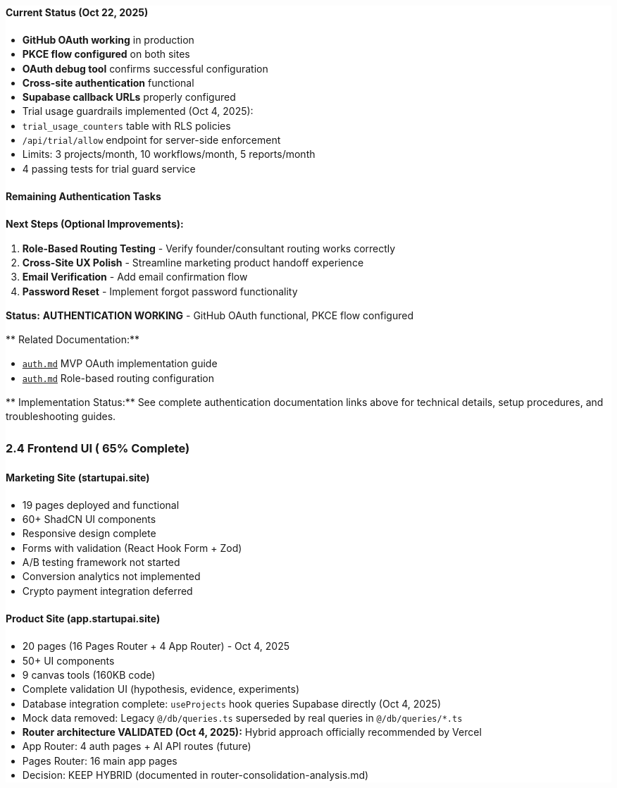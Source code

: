 #### Current Status (Oct 22, 2025)
-  **GitHub OAuth working** in production
-  **PKCE flow configured** on both sites
-  **OAuth debug tool** confirms successful configuration
-  **Cross-site authentication** functional
-  **Supabase callback URLs** properly configured
-  Trial usage guardrails implemented (Oct 4, 2025):
  - `trial_usage_counters` table with RLS policies
  - `/api/trial/allow` endpoint for server-side enforcement
  - Limits: 3 projects/month, 10 workflows/month, 5 reports/month
  - 4 passing tests for trial guard service

#### **Remaining Authentication Tasks**

**Next Steps (Optional Improvements):**
1. **Role-Based Routing Testing** - Verify founder/consultant routing works correctly
2. **Cross-Site UX Polish** - Streamline marketing  product handoff experience  
3. **Email Verification** - Add email confirmation flow
4. **Password Reset** - Implement forgot password functionality

**Status:** **AUTHENTICATION WORKING** - GitHub OAuth functional, PKCE flow configured

** Related Documentation:**
- [`auth.md`](../specs/auth.md)  MVP OAuth implementation guide
- [`auth.md`](../specs/auth.md)  Role-based routing configuration

** Implementation Status:** See complete authentication documentation links above for technical details, setup procedures, and troubleshooting guides.

### 2.4 Frontend UI ( 65% Complete)

#### Marketing Site (startupai.site)
-  19 pages deployed and functional
-  60+ ShadCN UI components
-  Responsive design complete
-  Forms with validation (React Hook Form + Zod)
-  A/B testing framework not started
-  Conversion analytics not implemented
-  Crypto payment integration deferred

#### Product Site (app.startupai.site)
-  20 pages (16 Pages Router + 4 App Router) - Oct 4, 2025
-  50+ UI components
-  9 canvas tools (160KB code)
-  Complete validation UI (hypothesis, evidence, experiments)
-  Database integration complete: `useProjects` hook queries Supabase directly (Oct 4, 2025)
-  Mock data removed: Legacy `@/db/queries.ts` superseded by real queries in `@/db/queries/*.ts`
-  **Router architecture VALIDATED (Oct 4, 2025):** Hybrid approach officially recommended by Vercel
  - App Router: 4 auth pages + AI API routes (future)
  - Pages Router: 16 main app pages
  - Decision: KEEP HYBRID (documented in router-consolidation-analysis.md)
